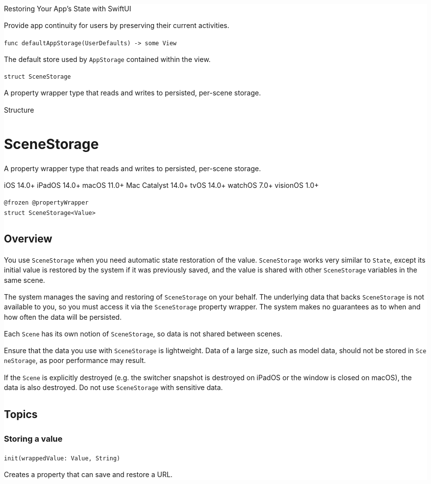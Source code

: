 Restoring Your App’s State with SwiftUI

Provide app continuity for users by preserving their current activities.

`func defaultAppStorage(UserDefaults) -> some View`

The default store used by `AppStorage` contained within the view.

`struct SceneStorage`

A property wrapper type that reads and writes to persisted, per-scene storage.

Structure

# SceneStorage

A property wrapper type that reads and writes to persisted, per-scene storage.

iOS 14.0+  iPadOS 14.0+  macOS 11.0+  Mac Catalyst 14.0+  tvOS 14.0+  watchOS
7.0+  visionOS 1.0+

    
    
    @frozen @propertyWrapper
    struct SceneStorage<Value>

## Overview

You use `SceneStorage` when you need automatic state restoration of the value.
`SceneStorage` works very similar to `State`, except its initial value is
restored by the system if it was previously saved, and the value is shared
with other `SceneStorage` variables in the same scene.

The system manages the saving and restoring of `SceneStorage` on your behalf.
The underlying data that backs `SceneStorage` is not available to you, so you
must access it via the `SceneStorage` property wrapper. The system makes no
guarantees as to when and how often the data will be persisted.

Each `Scene` has its own notion of `SceneStorage`, so data is not shared
between scenes.

Ensure that the data you use with `SceneStorage` is lightweight. Data of a
large size, such as model data, should not be stored in `SceneStorage`, as
poor performance may result.

If the `Scene` is explicitly destroyed (e.g. the switcher snapshot is
destroyed on iPadOS or the window is closed on macOS), the data is also
destroyed. Do not use `SceneStorage` with sensitive data.

## Topics

### Storing a value

`init(wrappedValue: Value, String)`

Creates a property that can save and restore a URL.

